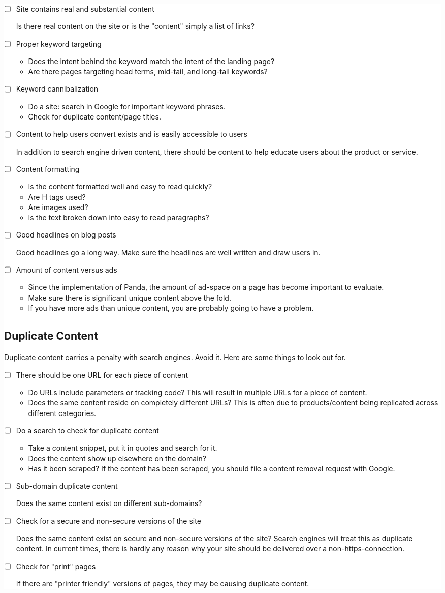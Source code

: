 - [ ] Site contains real and substantial content
      <p>Is there real content on the site or is the "content" simply a list of links?</p>

- [ ] Proper keyword targeting
      <ul><li>Does the intent behind the keyword match the intent of the landing page?</li><li>Are there pages targeting head terms, mid-tail, and long-tail keywords?</li></ul>

- [ ] Keyword cannibalization
      <ul><li>Do a site: search in Google for important keyword phrases.</li><li>Check for duplicate content/page titles.</li></ul>

- [ ] Content to help users convert exists and is easily accessible to users
      <p>In addition to search engine driven content, there should be content to help educate users about the product or service.</p>

- [ ] Content formatting 
      <ul><li>Is the content formatted well and easy to read quickly?</li><li>Are H tags used?</li><li>Are images used?</li><li>Is the text broken down into easy to read paragraphs?</li></ul>

- [ ] Good headlines on blog posts
      <p>Good headlines go a long way. Make sure the headlines are well written and draw users in.</p>

- [ ] Amount of content versus ads
      <ul><li>Since the implementation of Panda, the amount of ad-space on a page has become important to evaluate.</li><li>Make sure there is significant unique content above the fold.</li><li>If you have more ads than unique content, you are probably going to have a problem.</li></ul>



## Duplicate Content

<p>Duplicate content carries a penalty with search engines. Avoid it. Here are some things to look out for.</p>
  
- [ ] There should be one URL for each piece of content 
      <ul><li>Do URLs include parameters or tracking code? This will result in multiple URLs for a piece of content.</li><li>Does the same content reside on completely different URLs? This is often due to products/content being replicated across different categories.</li></ul>

- [ ] Do a search to check for duplicate content
      <ul><li>Take a content snippet, put it in quotes and search for it.</li><li>Does the content show up elsewhere on the domain?</li><li>Has it been scraped? If the content has been scraped, you should file a <a href="http://www.google.com/support/bin/static.py?page=ts.cs&amp;ts=1114905" target="_blank">content removal request</a> with Google.</li></ul>

- [ ] Sub-domain duplicate content
      <p>Does the same content exist on different sub-domains?</p>

- [ ] Check for a secure and non-secure versions of the site
      <p>Does the same content exist on secure and non-secure versions of the site? Search engines will treat this as duplicate content. In current times, there is hardly any reason why your site should be delivered over a non-https-connection.</p>

- [ ] Check for "print" pages 
      <p>If there are "printer friendly" versions of pages, they may be causing duplicate content.</p>


